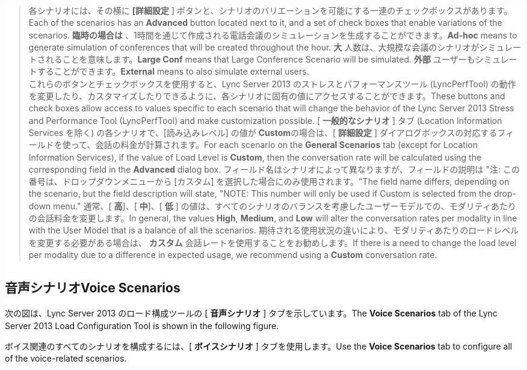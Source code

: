 > <span data-ttu-id="23bc5-167">各シナリオには、その横に <STRONG>[詳細設定</STRONG> ] ボタンと、シナリオのバリエーションを可能にする一連のチェックボックスがあります。</span><span class="sxs-lookup"><span data-stu-id="23bc5-167">Each of the scenarios has an <STRONG>Advanced</STRONG> button located next to it, and a set of check boxes that enable variations of the scenarios.</span></span> <span data-ttu-id="23bc5-168"><STRONG>臨時の場合は</STRONG> 、1時間を通じて作成される電話会議のシミュレーションを生成することができます。</span><span class="sxs-lookup"><span data-stu-id="23bc5-168"><STRONG>Ad-hoc</STRONG> means to generate simulation of conferences that will be created throughout the hour.</span></span> <span data-ttu-id="23bc5-169"><STRONG>大</STRONG> 人数は、大規模な会議のシナリオがシミュレートされることを意味します。</span><span class="sxs-lookup"><span data-stu-id="23bc5-169"><STRONG>Large Conf</STRONG> means that Large Conference Scenario will be simulated.</span></span> <span data-ttu-id="23bc5-170"><STRONG>外部</STRONG> ユーザーもシミュレートすることができます。</span><span class="sxs-lookup"><span data-stu-id="23bc5-170"><STRONG>External</STRONG> means to also simulate external users.</span></span><BR><span data-ttu-id="23bc5-171">これらのボタンとチェックボックスを使用すると、Lync Server 2013 のストレスとパフォーマンスツール (LyncPerfTool) の動作を変更したり、カスタマイズしたりできるように、各シナリオに固有の値にアクセスすることができます。</span><span class="sxs-lookup"><span data-stu-id="23bc5-171">These buttons and check boxes allow access to values specific to each scenario that will change the behavior of the Lync Server 2013 Stress and Performance Tool (LyncPerfTool) and make customization possible.</span></span> <span data-ttu-id="23bc5-172">[ <STRONG>一般的なシナリオ</STRONG> ] タブ (Location Information Services を除く) の各シナリオで、[読み込みレベル] の値が <STRONG>Custom</STRONG>の場合は、[ <STRONG>詳細設定</STRONG> ] ダイアログボックスの対応するフィールドを使って、会話の料金が計算されます。</span><span class="sxs-lookup"><span data-stu-id="23bc5-172">For each scenario on the <STRONG>General Scenarios</STRONG> tab (except for Location Information Services), if the value of Load Level is <STRONG>Custom</STRONG>, then the conversation rate will be calculated using the corresponding field in the <STRONG>Advanced</STRONG> dialog box.</span></span> <span data-ttu-id="23bc5-173">フィールド名はシナリオによって異なりますが、フィールドの説明は "注: この番号は、ドロップダウンメニューから [カスタム] を選択した場合にのみ使用されます。"</span><span class="sxs-lookup"><span data-stu-id="23bc5-173">The field name differs, depending on the scenario, but the field description will state, "NOTE: This number will only be used if Custom is selected from the drop-down menu."</span></span> <span data-ttu-id="23bc5-174">通常、[ <STRONG>高</STRONG>]、[ <STRONG>中</STRONG>]、[ <STRONG>低</STRONG> ] の値は、すべてのシナリオのバランスを考慮したユーザーモデルでの、モダリティあたりの会話料金を変更します。</span><span class="sxs-lookup"><span data-stu-id="23bc5-174">In general, the values <STRONG>High</STRONG>, <STRONG>Medium</STRONG>, and <STRONG>Low</STRONG> will alter the conversation rates per modality in line with the User Model that is a balance of all the scenarios.</span></span> <span data-ttu-id="23bc5-175">期待される使用状況の違いにより、モダリティあたりのロードレベルを変更する必要がある場合は、 <STRONG>カスタム</STRONG> 会話レートを使用することをお勧めします。</span><span class="sxs-lookup"><span data-stu-id="23bc5-175">If there is a need to change the load level per modality due to a difference in expected usage, we recommend using a <STRONG>Custom</STRONG> conversation rate.</span></span><BR>



</div>

</div>

<div>

## <a name="voice-scenarios"></a><span data-ttu-id="23bc5-176">音声シナリオ</span><span class="sxs-lookup"><span data-stu-id="23bc5-176">Voice Scenarios</span></span>

<span data-ttu-id="23bc5-177">次の図は、Lync Server 2013 のロード構成ツールの [ **音声シナリオ** ] タブを示しています。</span><span class="sxs-lookup"><span data-stu-id="23bc5-177">The **Voice Scenarios** tab of the Lync Server 2013 Load Configuration Tool is shown in the following figure.</span></span>

<span data-ttu-id="23bc5-178">ボイス関連のすべてのシナリオを構成するには、[ **ボイスシナリオ** ] タブを使用します。</span><span class="sxs-lookup"><span data-stu-id="23bc5-178">Use the **Voice Scenarios** tab to configure all of the voice-related scenarios.</span></span>
